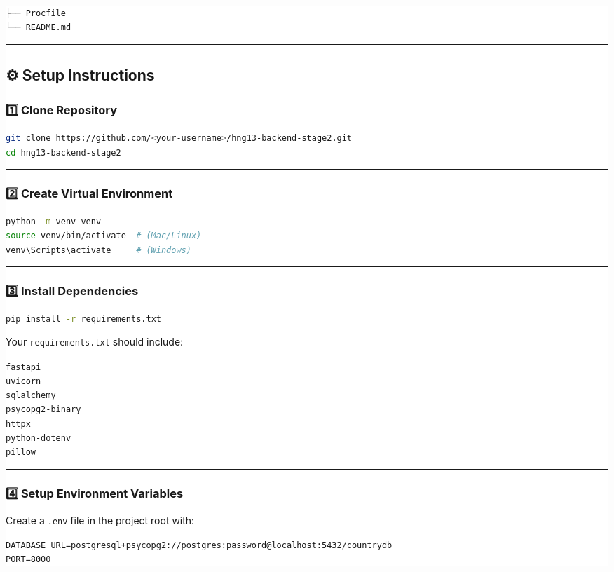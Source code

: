 ```
├── Procfile
└── README.md
```

---

## ⚙️ Setup Instructions

### 1️⃣ Clone Repository

```bash
git clone https://github.com/<your-username>/hng13-backend-stage2.git
cd hng13-backend-stage2
```

---

### 2️⃣ Create Virtual Environment

```bash
python -m venv venv
source venv/bin/activate  # (Mac/Linux)
venv\Scripts\activate     # (Windows)
```

---

### 3️⃣ Install Dependencies

```bash
pip install -r requirements.txt
```

Your `requirements.txt` should include:

```
fastapi
uvicorn
sqlalchemy
psycopg2-binary
httpx
python-dotenv
pillow
```

---

### 4️⃣ Setup Environment Variables

Create a `.env` file in the project root with:

```
DATABASE_URL=postgresql+psycopg2://postgres:password@localhost:5432/countrydb
PORT=8000
```
